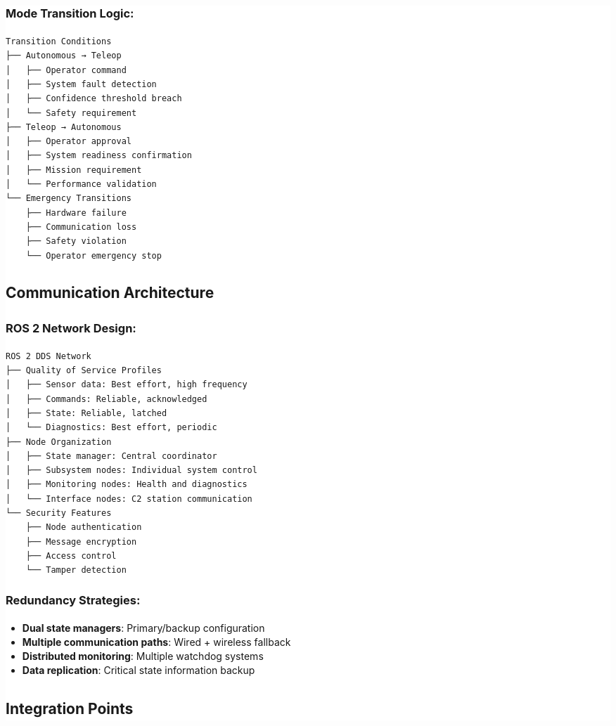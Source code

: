 ### Mode Transition Logic:
```
Transition Conditions
├── Autonomous → Teleop
│   ├── Operator command
│   ├── System fault detection
│   ├── Confidence threshold breach
│   └── Safety requirement
├── Teleop → Autonomous
│   ├── Operator approval
│   ├── System readiness confirmation
│   ├── Mission requirement
│   └── Performance validation
└── Emergency Transitions
    ├── Hardware failure
    ├── Communication loss
    ├── Safety violation
    └── Operator emergency stop
```

## Communication Architecture

### ROS 2 Network Design:
```
ROS 2 DDS Network
├── Quality of Service Profiles
│   ├── Sensor data: Best effort, high frequency
│   ├── Commands: Reliable, acknowledged
│   ├── State: Reliable, latched
│   └── Diagnostics: Best effort, periodic
├── Node Organization
│   ├── State manager: Central coordinator
│   ├── Subsystem nodes: Individual system control
│   ├── Monitoring nodes: Health and diagnostics
│   └── Interface nodes: C2 station communication
└── Security Features
    ├── Node authentication
    ├── Message encryption
    ├── Access control
    └── Tamper detection
```

### Redundancy Strategies:
- **Dual state managers**: Primary/backup configuration
- **Multiple communication paths**: Wired + wireless fallback
- **Distributed monitoring**: Multiple watchdog systems
- **Data replication**: Critical state information backup

## Integration Points
